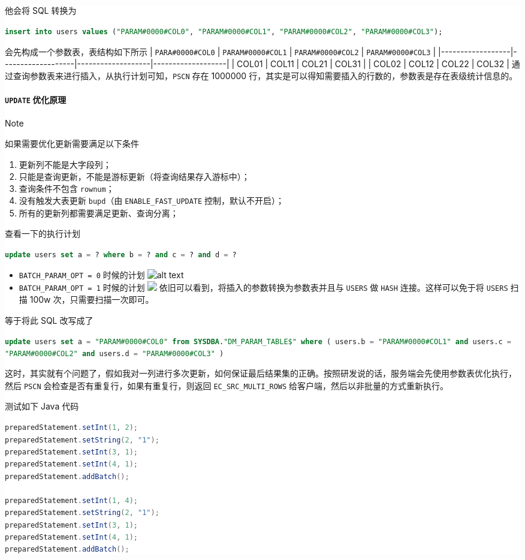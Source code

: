 他会将 SQL 转换为
```sql
insert into users values ("PARAM#0000#COL0", "PARAM#0000#COL1", "PARAM#0000#COL2", "PARAM#0000#COL3");
```
会先构成一个参数表，表结构如下所示
| `PARA#0000#COL0` | `PARAM#0000#COL1` | `PARAM#0000#COL2` | `PARAM#0000#COL3` |
|------------------|-------------------|-------------------|-------------------|
| COL01            | COL11             | COL21             | COL31             |
| COL02            | COL12             | COL22             | COL32             |
通过查询参数表来进行插入，从执行计划可知，`PSCN` 存在 1000000 行，其实是可以得知需要插入的行数的，参数表是存在表级统计信息的。

#### `UPDATE` 优化原理

> [!NOTE]
> 如果需要优化更新需要满足以下条件
> 1. 更新列不能是大字段列；
> 2. 只能是查询更新，不能是游标更新（将查询结果存入游标中）；
> 3. 查询条件不包含 `rownum`；
> 4. 没有触发大表更新 `bupd`（由 `ENABLE_FAST_UPDATE` 控制，默认不开启）；
> 5. 所有的更新列都需要满足更新、查询分离；

查看一下的执行计划
```sql
update users set a = ? where b = ? and c = ? and d = ?
```

* `BATCH_PARAM_OPT = 0` 时候的计划
![alt text](/database/batch-param-opt-04.png)
* `BATCH_PARAM_OPT = 1` 时候的计划
![](/database/batch-param-opt-05.png)
依旧可以看到，将插入的参数转换为参数表并且与 `USERS` 做 `HASH` 连接。这样可以免于将 `USERS` 扫描 100w 次，只需要扫描一次即可。

等于将此 SQL 改写成了
```sql
update users set a = "PARAM#0000#COL0" from SYSDBA."DM_PARAM_TABLE$" where ( users.b = "PARAM#0000#COL1" and users.c = "PARAM#0000#COL2" and users.d = "PARAM#0000#COL3" )
```

这时，其实就有个问题了，假如我对一列进行多次更新，如何保证最后结果集的正确。按照研发说的话，服务端会先使用参数表优化执行，然后 `PSCN` 会检查是否有重复行，如果有重复行，则返回 `EC_SRC_MULTI_ROWS` 给客户端，然后以非批量的方式重新执行。

测试如下 Java 代码
```java
preparedStatement.setInt(1, 2);
preparedStatement.setString(2, "1");
preparedStatement.setInt(3, 1);
preparedStatement.setInt(4, 1);
preparedStatement.addBatch();

preparedStatement.setInt(1, 4);
preparedStatement.setString(2, "1");
preparedStatement.setInt(3, 1);
preparedStatement.setInt(4, 1);
preparedStatement.addBatch();
```
